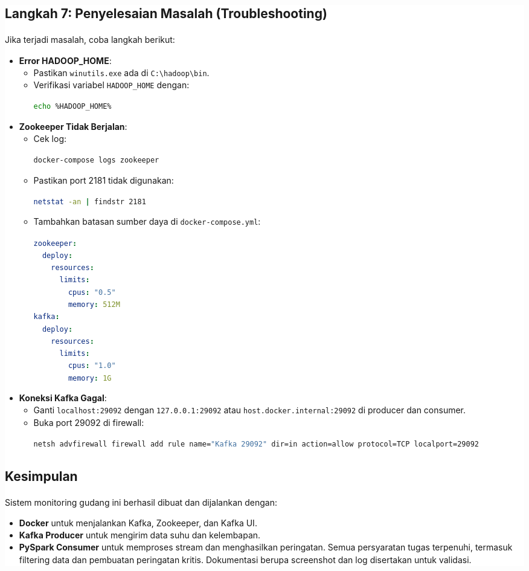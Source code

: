 ## Langkah 7: Penyelesaian Masalah (Troubleshooting)

Jika terjadi masalah, coba langkah berikut:

- **Error HADOOP_HOME**:
  - Pastikan `winutils.exe` ada di `C:\hadoop\bin`.
  - Verifikasi variabel `HADOOP_HOME` dengan:
    ```bash
    echo %HADOOP_HOME%
    ```
- **Zookeeper Tidak Berjalan**:
  - Cek log:
    ```bash
    docker-compose logs zookeeper
    ```
  - Pastikan port 2181 tidak digunakan:
    ```bash
    netstat -an | findstr 2181
    ```
  - Tambahkan batasan sumber daya di `docker-compose.yml`:
    ```yaml
    zookeeper:
      deploy:
        resources:
          limits:
            cpus: "0.5"
            memory: 512M
    kafka:
      deploy:
        resources:
          limits:
            cpus: "1.0"
            memory: 1G
    ```
- **Koneksi Kafka Gagal**:
  - Ganti `localhost:29092` dengan `127.0.0.1:29092` atau `host.docker.internal:29092` di producer dan consumer.
  - Buka port 29092 di firewall:
    ```bash
    netsh advfirewall firewall add rule name="Kafka 29092" dir=in action=allow protocol=TCP localport=29092
    ```

## Kesimpulan

Sistem monitoring gudang ini berhasil dibuat dan dijalankan dengan:

- **Docker** untuk menjalankan Kafka, Zookeeper, dan Kafka UI.
- **Kafka Producer** untuk mengirim data suhu dan kelembapan.
- **PySpark Consumer** untuk memproses stream dan menghasilkan peringatan.
  Semua persyaratan tugas terpenuhi, termasuk filtering data dan pembuatan peringatan kritis. Dokumentasi berupa screenshot dan log disertakan untuk validasi.
